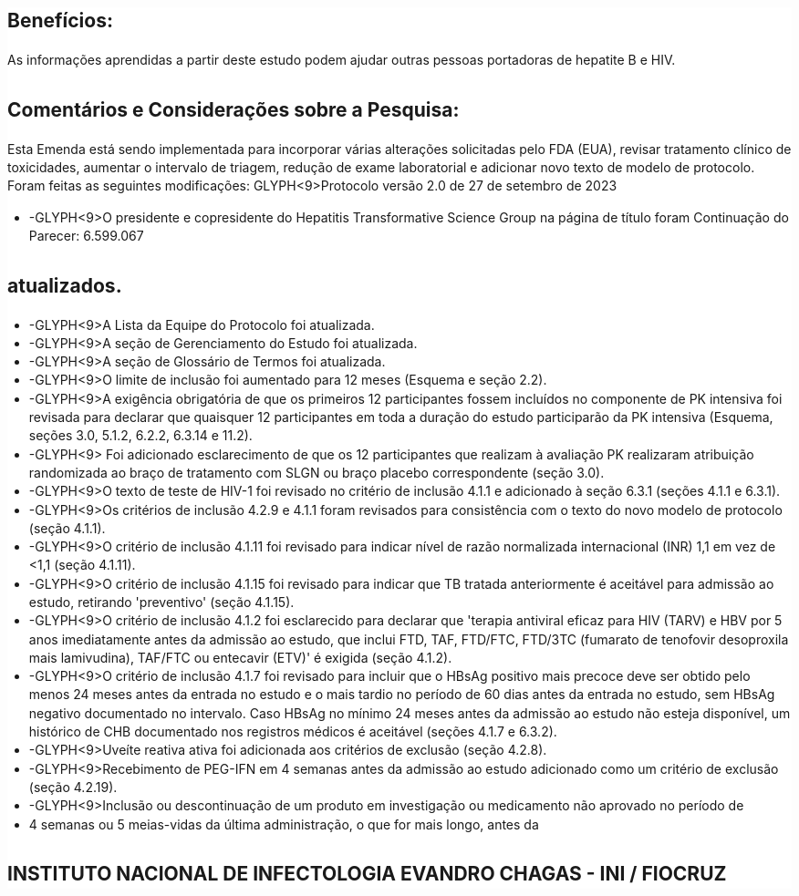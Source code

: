 ## Benefícios:
As informações aprendidas a partir deste estudo podem ajudar outras pessoas portadoras de hepatite B e HIV.

## Comentários e Considerações sobre a Pesquisa:
Esta Emenda está sendo implementada para incorporar várias alterações solicitadas pelo FDA (EUA), revisar tratamento clínico de toxicidades, aumentar o intervalo de triagem, redução de exame laboratorial e adicionar novo texto de modelo de protocolo. Foram feitas as seguintes modificações:
GLYPH&lt;9&gt;Protocolo versão 2.0 de 27 de setembro de 2023
- -GLYPH&lt;9&gt;O presidente e copresidente do Hepatitis Transformative Science Group na página de título foram
Continuação do Parecer: 6.599.067

## atualizados.
- -GLYPH&lt;9&gt;A Lista da Equipe do Protocolo foi atualizada.
- -GLYPH&lt;9&gt;A seção de Gerenciamento do Estudo foi atualizada.
- -GLYPH&lt;9&gt;A seção de Glossário de Termos foi atualizada.
- -GLYPH&lt;9&gt;O limite de inclusão foi aumentado para 12 meses (Esquema e seção 2.2).
- -GLYPH&lt;9&gt;A  exigência obrigatória de que os primeiros 12 participantes fossem incluídos no componente de PK intensiva foi revisada para declarar que quaisquer 12 participantes em toda a duração do estudo participarão da PK intensiva (Esquema, seções 3.0, 5.1.2, 6.2.2, 6.3.14 e 11.2).
- -GLYPH&lt;9&gt; Foi  adicionado  esclarecimento de que os 12 participantes que realizam à avaliação PK realizaram atribuição randomizada ao braço de tratamento com SLGN ou braço placebo correspondente (seção 3.0).
- -GLYPH&lt;9&gt;O texto de teste de HIV-1 foi revisado no critério de inclusão 4.1.1 e adicionado à seção 6.3.1 (seções 4.1.1 e 6.3.1).
- -GLYPH&lt;9&gt;Os critérios de inclusão 4.2.9 e 4.1.1 foram revisados para consistência com o texto do novo modelo de protocolo (seção 4.1.1).
- -GLYPH&lt;9&gt;O critério de inclusão 4.1.11 foi revisado para indicar nível de razão normalizada internacional (INR) 1,1 em vez de &lt;1,1 (seção 4.1.11).
- -GLYPH&lt;9&gt;O  critério  de  inclusão 4.1.15 foi revisado para indicar que TB tratada anteriormente é aceitável para admissão ao estudo, retirando 'preventivo' (seção 4.1.15).
- -GLYPH&lt;9&gt;O critério de inclusão 4.1.2 foi esclarecido para declarar que 'terapia antiviral eficaz para HIV (TARV) e HBV por 5 anos imediatamente antes da admissão ao estudo, que inclui FTD, TAF, FTD/FTC, FTD/3TC (fumarato de tenofovir desoproxila mais lamivudina), TAF/FTC ou entecavir (ETV)' é exigida (seção 4.1.2).
- -GLYPH&lt;9&gt;O critério de inclusão 4.1.7 foi revisado para incluir que o HBsAg positivo mais precoce deve ser obtido pelo menos 24 meses antes da entrada no estudo e o mais tardio no período de 60 dias antes da entrada no estudo, sem HBsAg negativo documentado no intervalo. Caso HBsAg no mínimo 24 meses antes da admissão ao estudo não esteja disponível, um histórico de CHB documentado nos registros médicos é aceitável (seções 4.1.7 e 6.3.2).
- -GLYPH&lt;9&gt;Uveíte reativa ativa foi adicionada aos critérios de exclusão (seção 4.2.8).
- -GLYPH&lt;9&gt;Recebimento de PEG-IFN em 4 semanas antes da admissão ao estudo adicionado como um critério de exclusão (seção 4.2.19).
- -GLYPH&lt;9&gt;Inclusão ou descontinuação de um produto em investigação ou medicamento não aprovado no período de
- 4 semanas ou 5 meias-vidas da última administração, o que for mais longo, antes da

## INSTITUTO NACIONAL DE INFECTOLOGIA EVANDRO CHAGAS - INI / FIOCRUZ
